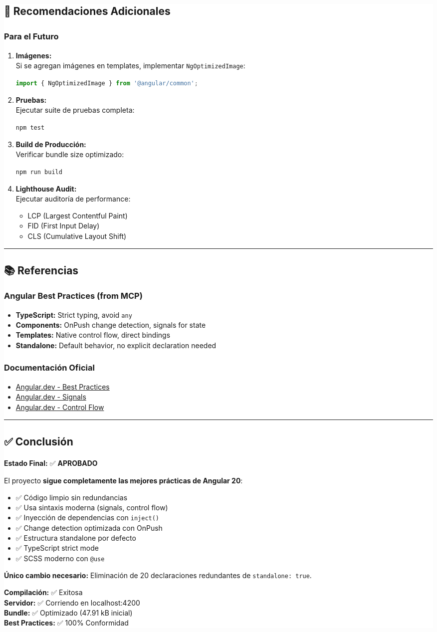 
## 🎯 Recomendaciones Adicionales

### Para el Futuro

1. **Imágenes:**  
   Si se agregan imágenes en templates, implementar `NgOptimizedImage`:
   ```typescript
   import { NgOptimizedImage } from '@angular/common';
   ```

2. **Pruebas:**  
   Ejecutar suite de pruebas completa:
   ```bash
   npm test
   ```

3. **Build de Producción:**  
   Verificar bundle size optimizado:
   ```bash
   npm run build
   ```

4. **Lighthouse Audit:**  
   Ejecutar auditoría de performance:
   - LCP (Largest Contentful Paint)
   - FID (First Input Delay)
   - CLS (Cumulative Layout Shift)

---

## 📚 Referencias

### Angular Best Practices (from MCP)
- **TypeScript:** Strict typing, avoid `any`
- **Components:** OnPush change detection, signals for state
- **Templates:** Native control flow, direct bindings
- **Standalone:** Default behavior, no explicit declaration needed

### Documentación Oficial
- [Angular.dev - Best Practices](https://angular.dev/best-practices)
- [Angular.dev - Signals](https://angular.dev/guide/signals)
- [Angular.dev - Control Flow](https://angular.dev/guide/templates/control-flow)

---

## ✅ Conclusión

**Estado Final:** ✅ **APROBADO**

El proyecto **sigue completamente las mejores prácticas de Angular 20**:

- ✅ Código limpio sin redundancias
- ✅ Usa sintaxis moderna (signals, control flow)
- ✅ Inyección de dependencias con `inject()`
- ✅ Change detection optimizada con OnPush
- ✅ Estructura standalone por defecto
- ✅ TypeScript strict mode
- ✅ SCSS moderno con `@use`

**Único cambio necesario:** Eliminación de 20 declaraciones redundantes de `standalone: true`.

**Compilación:** ✅ Exitosa  
**Servidor:** ✅ Corriendo en localhost:4200  
**Bundle:** ✅ Optimizado (47.91 kB inicial)  
**Best Practices:** ✅ 100% Conformidad

